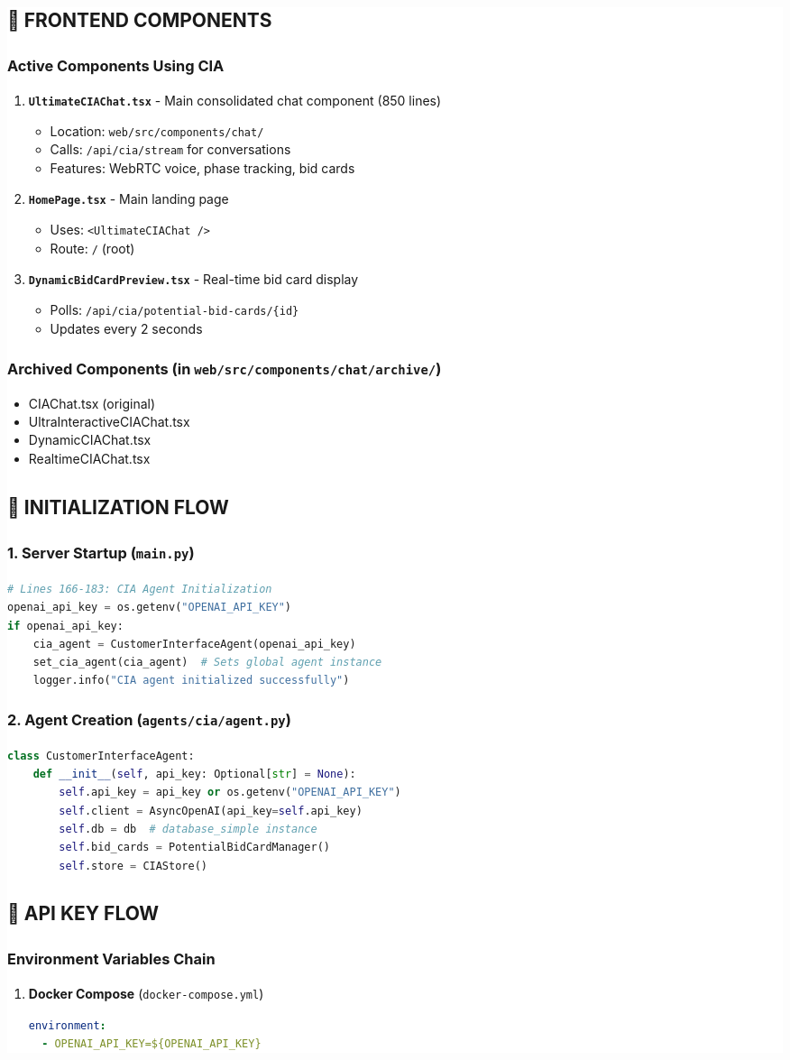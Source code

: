 ## 🎨 FRONTEND COMPONENTS

### Active Components Using CIA
1. **`UltimateCIAChat.tsx`** - Main consolidated chat component (850 lines)
   - Location: `web/src/components/chat/`
   - Calls: `/api/cia/stream` for conversations
   - Features: WebRTC voice, phase tracking, bid cards

2. **`HomePage.tsx`** - Main landing page
   - Uses: `<UltimateCIAChat />`
   - Route: `/` (root)

3. **`DynamicBidCardPreview.tsx`** - Real-time bid card display
   - Polls: `/api/cia/potential-bid-cards/{id}`
   - Updates every 2 seconds

### Archived Components (in `web/src/components/chat/archive/`)
- CIAChat.tsx (original)
- UltraInteractiveCIAChat.tsx
- DynamicCIAChat.tsx
- RealtimeCIAChat.tsx

## 🔧 INITIALIZATION FLOW

### 1. Server Startup (`main.py`)
```python
# Lines 166-183: CIA Agent Initialization
openai_api_key = os.getenv("OPENAI_API_KEY")
if openai_api_key:
    cia_agent = CustomerInterfaceAgent(openai_api_key)
    set_cia_agent(cia_agent)  # Sets global agent instance
    logger.info("CIA agent initialized successfully")
```

### 2. Agent Creation (`agents/cia/agent.py`)
```python
class CustomerInterfaceAgent:
    def __init__(self, api_key: Optional[str] = None):
        self.api_key = api_key or os.getenv("OPENAI_API_KEY")
        self.client = AsyncOpenAI(api_key=self.api_key)
        self.db = db  # database_simple instance
        self.bid_cards = PotentialBidCardManager()
        self.store = CIAStore()
```

## 🔑 API KEY FLOW

### Environment Variables Chain
1. **Docker Compose** (`docker-compose.yml`)
   ```yaml
   environment:
     - OPENAI_API_KEY=${OPENAI_API_KEY}
   ```
